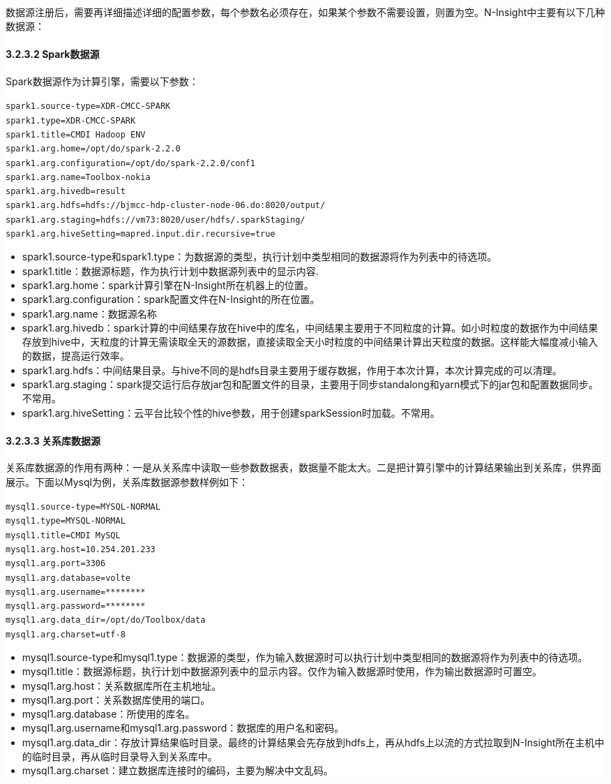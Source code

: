 数据源注册后，需要再详细描述详细的配置参数，每个参数名必须存在，如果某个参数不需要设置，则置为空。N-Insight中主要有以下几种数据源：

#### 3.2.3.2  Spark数据源

Spark数据源作为计算引擎，需要以下参数： 

```properties
spark1.source-type=XDR-CMCC-SPARK
spark1.type=XDR-CMCC-SPARK
spark1.title=CMDI Hadoop ENV
spark1.arg.home=/opt/do/spark-2.2.0
spark1.arg.configuration=/opt/do/spark-2.2.0/conf1
spark1.arg.name=Toolbox-nokia
spark1.arg.hivedb=result
spark1.arg.hdfs=hdfs://bjmcc-hdp-cluster-node-06.do:8020/output/
spark1.arg.staging=hdfs://vm73:8020/user/hdfs/.sparkStaging/
spark1.arg.hiveSetting=mapred.input.dir.recursive=true
```

- spark1.source-type和spark1.type：为数据源的类型，执行计划中类型相同的数据源将作为列表中的待选项。
- spark1.title：数据源标题，作为执行计划中数据源列表中的显示内容.
- spark1.arg.home：spark计算引擎在N-Insight所在机器上的位置。
- spark1.arg.configuration：spark配置文件在N-Insight的所在位置。
- spark1.arg.name：数据源名称
- spark1.arg.hivedb：spark计算的中间结果存放在hive中的库名，中间结果主要用于不同粒度的计算。如小时粒度的数据作为中间结果存放到hive中，天粒度的计算无需读取全天的源数据，直接读取全天小时粒度的中间结果计算出天粒度的数据。这样能大幅度减小输入的数据，提高运行效率。
- spark1.arg.hdfs：中间结果目录。与hive不同的是hdfs目录主要用于缓存数据，作用于本次计算，本次计算完成的可以清理。
- spark1.arg.staging：spark提交运行后存放jar包和配置文件的目录，主要用于同步standalong和yarn模式下的jar包和配置数据同步。不常用。
- spark1.arg.hiveSetting：云平台比较个性的hive参数，用于创建sparkSession时加载。不常用。

#### 3.2.3.3  关系库数据源

关系库数据源的作用有两种：一是从关系库中读取一些参数数据表，数据量不能太大。二是把计算引擎中的计算结果输出到关系库，供界面展示。下面以Mysql为例，关系库数据源参数样例如下：

```properties
mysql1.source-type=MYSQL-NORMAL
mysql1.type=MYSQL-NORMAL
mysql1.title=CMDI MySQL
mysql1.arg.host=10.254.201.233
mysql1.arg.port=3306
mysql1.arg.database=volte
mysql1.arg.username=********
mysql1.arg.password=********
mysql1.arg.data_dir=/opt/do/Toolbox/data
mysql1.arg.charset=utf-8
```

-   mysql1.source-type和mysql1.type：数据源的类型，作为输入数据源时可以执行计划中类型相同的数据源将作为列表中的待选项。
-   mysql1.title：数据源标题，执行计划中数据源列表中的显示内容。仅作为输入数据源时使用，作为输出数据源时可置空。
-   mysql1.arg.host：关系数据库所在主机地址。
-   mysql1.arg.port：关系数据库使用的端口。
-   mysql1.arg.database：所使用的库名。
-   mysql1.arg.username和mysql1.arg.password：数据库的用户名和密码。
-   mysql1.arg.data_dir：存放计算结果临时目录。最终的计算结果会先存放到hdfs上，再从hdfs上以流的方式拉取到N-Insight所在主机中的临时目录，再从临时目录导入到关系库中。
-   mysql1.arg.charset：建立数据库连接时的编码，主要为解决中文乱码。
